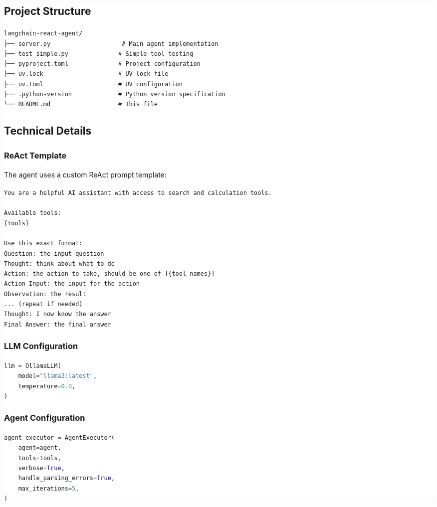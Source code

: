 ## Project Structure

```
langchain-react-agent/
├── server.py                    # Main agent implementation
├── test_simple.py              # Simple tool testing
├── pyproject.toml              # Project configuration
├── uv.lock                     # UV lock file
├── uv.toml                     # UV configuration
├── .python-version             # Python version specification
└── README.md                   # This file
```

## Technical Details

### ReAct Template

The agent uses a custom ReAct prompt template:

```
You are a helpful AI assistant with access to search and calculation tools.

Available tools:
{tools}

Use this exact format:
Question: the input question
Thought: think about what to do
Action: the action to take, should be one of [{tool_names}]
Action Input: the input for the action
Observation: the result
... (repeat if needed)
Thought: I now know the answer
Final Answer: the final answer
```

### LLM Configuration

```python
llm = OllamaLLM(
    model="llama3:latest",
    temperature=0.0,
)
```

### Agent Configuration

```python
agent_executor = AgentExecutor(
    agent=agent,
    tools=tools,
    verbose=True,
    handle_parsing_errors=True,
    max_iterations=5,
)
```
